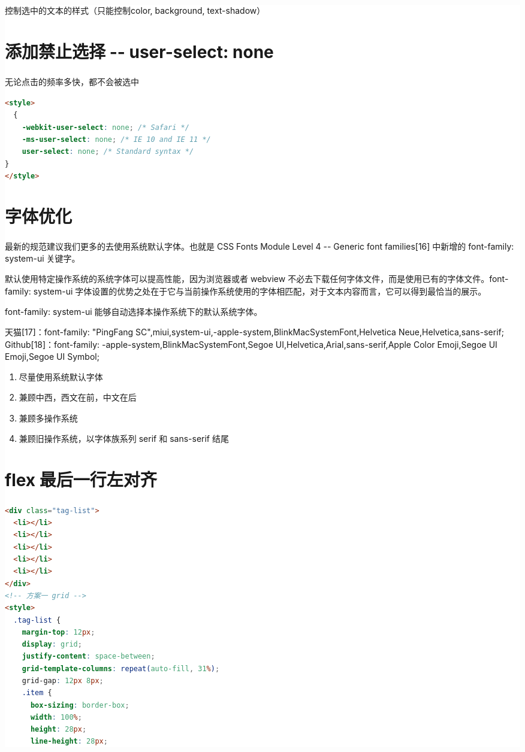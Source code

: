 控制选中的文本的样式（只能控制color, background, text-shadow）


# 添加禁止选择 -- user-select: none

无论点击的频率多快，都不会被选中

```html
<style>
  {
    -webkit-user-select: none; /* Safari */
    -ms-user-select: none; /* IE 10 and IE 11 */
    user-select: none; /* Standard syntax */
}
</style>
```


# 字体优化

最新的规范建议我们更多的去使用系统默认字体。也就是  CSS Fonts Module Level 4 -- Generic font families[16] 中新增的 font-family: system-ui 关键字。

默认使用特定操作系统的系统字体可以提高性能，因为浏览器或者 webview 不必去下载任何字体文件，而是使用已有的字体文件。font-family: system-ui 字体设置的优势之处在于它与当前操作系统使用的字体相匹配，对于文本内容而言，它可以得到最恰当的展示。

font-family: system-ui 能够自动选择本操作系统下的默认系统字体。

天猫[17]：font-family: "PingFang SC",miui,system-ui,-apple-system,BlinkMacSystemFont,Helvetica Neue,Helvetica,sans-serif;
Github[18]：font-family: -apple-system,BlinkMacSystemFont,Segoe UI,Helvetica,Arial,sans-serif,Apple Color Emoji,Segoe UI Emoji,Segoe UI Symbol;

1. 尽量使用系统默认字体

2. 兼顾中西，西文在前，中文在后

3. 兼顾多操作系统

4. 兼顾旧操作系统，以字体族系列 serif 和 sans-serif 结尾






# flex 最后一行左对齐

```html
<div class="tag-list">
  <li></li>
  <li></li>
  <li></li>
  <li></li>
  <li></li>
</div>
<!-- 方案一 grid -->
<style>
  .tag-list {
    margin-top: 12px;
    display: grid;
    justify-content: space-between;
    grid-template-columns: repeat(auto-fill, 31%);
    grid-gap: 12px 8px;
    .item {
      box-sizing: border-box;
      width: 100%;
      height: 28px;
      line-height: 28px;
```